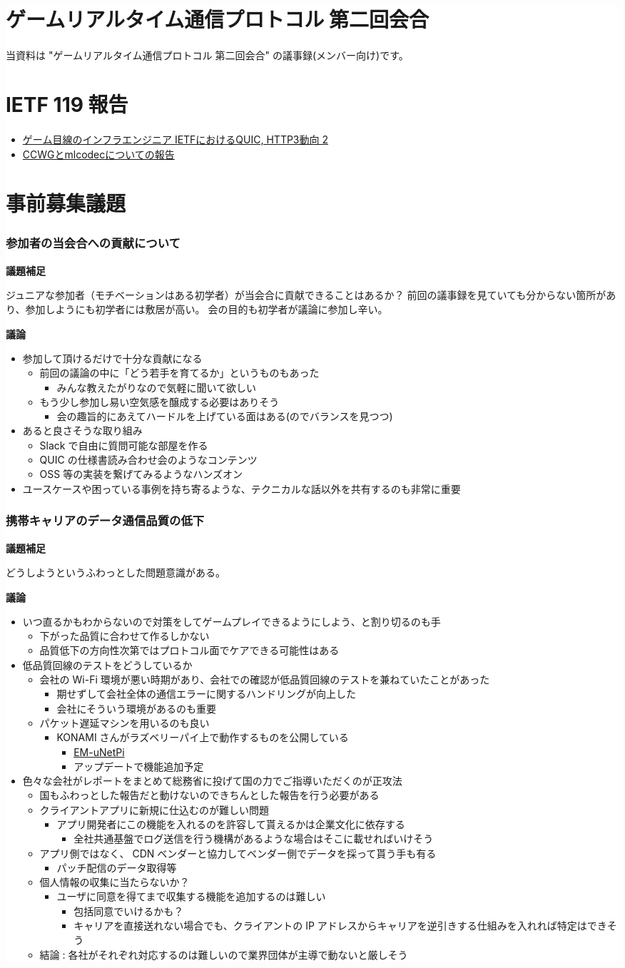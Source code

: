 ゲームリアルタイム通信プロトコル 第二回会合
===
当資料は "ゲームリアルタイム通信プロトコル 第二回会合" の議事録(メンバー向け)です。


# IETF 119 報告

- [ゲーム目線のインフラエンジニア IETFにおけるQUIC, HTTP3動向 2](/mtg002/quic_and_h3_at_ietf_2.pdf)
- [CCWGとmlcodecについての報告](/mtg002/ccwg_and_mlcodex_at_ietf119.pdf)


# 事前募集議題

### 参加者の当会合への貢献について

**議題補足**

ジュニアな参加者（モチベーションはある初学者）が当会合に貢献できることはあるか？
前回の議事録を見ていても分からない箇所があり、参加しようにも初学者には敷居が高い。
会の目的も初学者が議論に参加し辛い。

**議論**

- 参加して頂けるだけで十分な貢献になる
    - 前回の議論の中に「どう若手を育てるか」というものもあった
        - みんな教えたがりなので気軽に聞いて欲しい
    - もう少し参加し易い空気感を醸成する必要はありそう
        - 会の趣旨的にあえてハードルを上げている面はある(のでバランスを見つつ)
- あると良さそうな取り組み
    - Slack で自由に質問可能な部屋を作る
    - QUIC の仕様書読み合わせ会のようなコンテンツ
    - OSS 等の実装を繋げてみるようなハンズオン
- ユースケースや困っている事例を持ち寄るような、テクニカルな話以外を共有するのも非常に重要


### 携帯キャリアのデータ通信品質の低下

**議題補足**

どうしようというふわっとした問題意識がある。

**議論**

- いつ直るかもわからないので対策をしてゲームプレイできるようにしよう、と割り切るのも手
    - 下がった品質に合わせて作るしかない
    - 品質低下の方向性次第ではプロトコル面でケアできる可能性はある
- 低品質回線のテストをどうしているか
    - 会社の Wi-Fi 環境が悪い時期があり、会社での確認が低品質回線のテストを兼ねていたことがあった
        - 期せずして会社全体の通信エラーに関するハンドリングが向上した
        - 会社にそういう環境があるのも重要
    - パケット遅延マシンを用いるのも良い
        - KONAMI さんがラズベリーパイ上で動作するものを公開している
            - [EM-uNetPi](https://github.com/KONAMI/EM-uNetPi)
            - アップデートで機能追加予定
- 色々な会社がレポートをまとめて総務省に投げて国の力でご指導いただくのが正攻法
    - 国もふわっとした報告だと動けないのできちんとした報告を行う必要がある
    - クライアントアプリに新規に仕込むのが難しい問題
        - アプリ開発者にこの機能を入れるのを許容して貰えるかは企業文化に依存する
            - 全社共通基盤でログ送信を行う機構があるような場合はそこに載せればいけそう
    - アプリ側ではなく、 CDN ベンダーと協力してベンダー側でデータを採って貰う手も有る
        - パッチ配信のデータ取得等
    - 個人情報の収集に当たらないか？
        - ユーザに同意を得てまで収集する機能を追加するのは難しい
            - 包括同意でいけるかも？
            - キャリアを直接送れない場合でも、クライアントの IP アドレスからキャリアを逆引きする仕組みを入れれば特定はできそう
    - 結論 : 各社がそれぞれ対応するのは難しいので業界団体が主導で動ないと厳しそう
